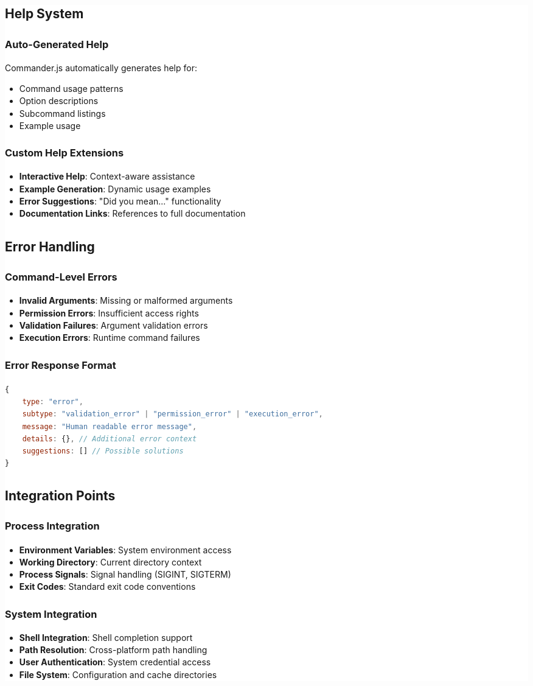 ## Help System

### Auto-Generated Help
Commander.js automatically generates help for:
- Command usage patterns
- Option descriptions
- Subcommand listings
- Example usage

### Custom Help Extensions
- **Interactive Help**: Context-aware assistance
- **Example Generation**: Dynamic usage examples
- **Error Suggestions**: "Did you mean..." functionality
- **Documentation Links**: References to full documentation

## Error Handling

### Command-Level Errors
- **Invalid Arguments**: Missing or malformed arguments
- **Permission Errors**: Insufficient access rights
- **Validation Failures**: Argument validation errors
- **Execution Errors**: Runtime command failures

### Error Response Format
```javascript
{
    type: "error",
    subtype: "validation_error" | "permission_error" | "execution_error",
    message: "Human readable error message",
    details: {}, // Additional error context
    suggestions: [] // Possible solutions
}
```

## Integration Points

### Process Integration
- **Environment Variables**: System environment access
- **Working Directory**: Current directory context
- **Process Signals**: Signal handling (SIGINT, SIGTERM)
- **Exit Codes**: Standard exit code conventions

### System Integration
- **Shell Integration**: Shell completion support
- **Path Resolution**: Cross-platform path handling
- **User Authentication**: System credential access
- **File System**: Configuration and cache directories
